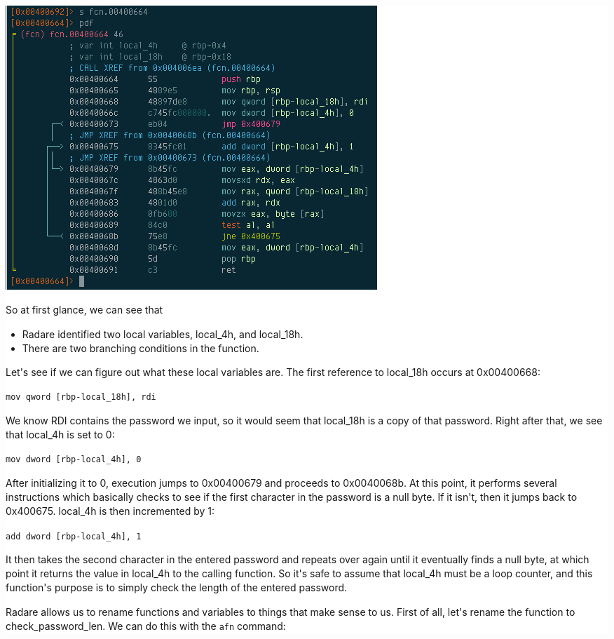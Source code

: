 ![](/images/2016-03-08/r2-00400664-disas.png)

So at first glance, we can see that

 * Radare identified two local variables, local_4h, and local_18h. 
 * There are two branching conditions in the function.

Let's see if we can figure out what these local variables are. The first reference to local_18h occurs at 0x00400668:

```
mov qword [rbp-local_18h], rdi
```

We know RDI contains the password we input, so it would seem that local_18h is a copy of that password. Right after that, we see that local_4h is set to 0:

```
mov dword [rbp-local_4h], 0
```

After initializing it to 0, execution jumps to 0x00400679 and proceeds to 0x0040068b. At this point, it performs several instructions which basically checks to see if the first character in the password is a null byte. If it isn't, then it jumps  back to 0x400675. local_4h is then incremented by 1:

```
add dword [rbp-local_4h], 1
```

It then takes the second character in the entered password and repeats over again until it eventually finds a null byte, at which point it returns the value in local_4h to the calling function. So it's safe to assume that local_4h must be a loop counter, and this function's purpose is to simply check the length of the entered password. 

Radare allows us to rename functions and variables to things that make sense to us. First of all, let's rename the function to check_password_len. We can do this with the `afn` command:
